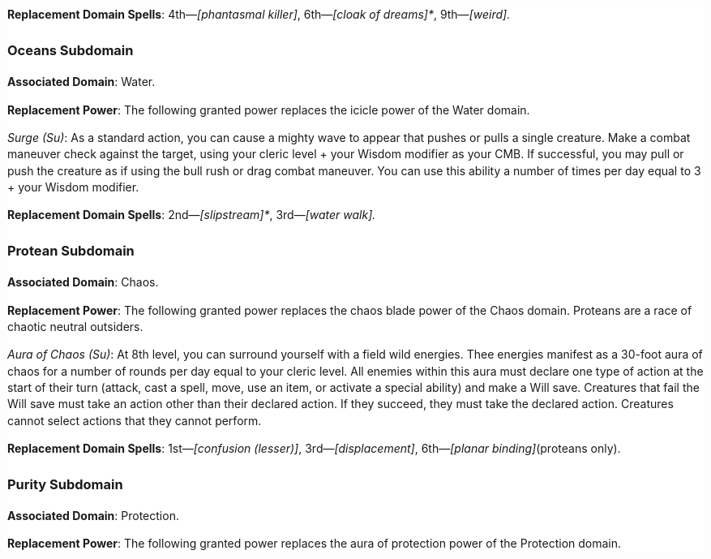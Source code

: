 **Replacement Domain Spells**: 4th—*[phantasmal
killer]*,
6th—*[cloak of dreams]\**,
9th—*[weird].*

### Oceans Subdomain

**Associated Domain**: Water.

**Replacement Power**: The following granted power replaces the icicle
power of the Water domain.

*Surge (Su)*: As a standard action, you can cause a mighty wave to
appear that pushes or pulls a single creature. Make a combat maneuver
check against the target, using your cleric level + your Wisdom modifier
as your CMB. If successful, you may pull or push the creature as if
using the bull rush or drag combat maneuver. You can use this ability a
number of times per day equal to 3 + your Wisdom modifier.

**Replacement Domain Spells**:
2nd—*[slipstream]\**, 3rd—*[water
walk].*

### Protean Subdomain

**Associated Domain**: Chaos.

**Replacement Power**: The following granted power replaces the chaos
blade power of the Chaos domain. Proteans are a race of chaotic neutral
outsiders.

*Aura of Chaos (Su)*: At 8th level, you can surround yourself with a
field wild energies. Thee energies manifest as a 30-foot aura of chaos
for a number of rounds per day equal to your cleric level. All enemies
within this aura must declare one type of action at the start of their
turn (attack, cast a spell, move, use an item, or activate a special
ability) and make a Will save. Creatures that fail the Will save must
take an action other than their declared action. If they succeed, they
must take the declared action. Creatures cannot select actions that they
cannot perform.

**Replacement Domain Spells**: 1st—*[confusion
(lesser)]*,
3rd—*[displacement]*,
6th—*[planar
binding]*(proteans
only).

### Purity Subdomain

**Associated Domain**: Protection.

**Replacement Power**: The following granted power replaces the aura of
protection power of the Protection domain.
